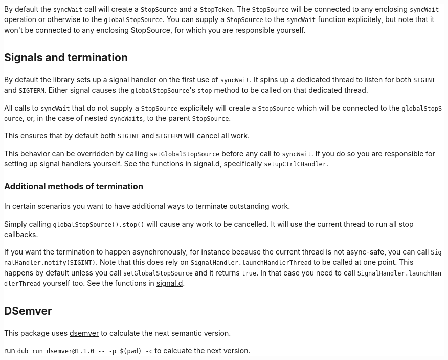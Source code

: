 By default the `syncWait` call will create a `StopSource` and a `StopToken`. The `StopSource` will be connected to any enclosing `syncWait` operation or otherwise to the `globalStopSource`. You can supply a `StopSource` to the `syncWait` function explicitely, but note that it won't be connected to any enclosing StopSource, for which you are responsible yourself.

## Signals and termination

By default the library sets up a signal handler on the first use of `syncWait`. It spins up a dedicated thread to listen for both `SIGINT` and `SIGTERM`. Either signal causes the `globalStopSource`'s `stop` method to be called on that dedicated thread.

All calls to `syncWait` that do not supply a `StopSource` explicitely will create a `StopSource` which will be connected to the `globalStopSource`, or, in the case of nested `syncWaits`, to the parent `StopSource`.

This ensures that by default both `SIGINT` and `SIGTERM` will cancel all work.

This behavior can be overridden by calling `setGlobalStopSource` before any call to `syncWait`. If you do so you are responsible for setting up signal handlers yourself. See the functions in [signal.d](./source/concurrency/signal.d), specifically `setupCtrlCHandler`.

### Additional methods of termination

In certain scenarios you want to have additional ways to terminate outstanding work.

Simply calling `globalStopSource().stop()` will cause any work to be cancelled. It will use the current thread to run all stop callbacks.

If you want the termination to happen asynchronously, for instance because the current thread is not async-safe, you can call `SignalHandler.notify(SIGINT)`. Note that this does rely on `SignalHandler.launchHandlerThread` to be called at one point. This happens by default unless you call `setGlobalStopSource` and it returns `true`. In that case you need to call `SignalHandler.launchHandlerThread` yourself too. See the functions in [signal.d](./source/concurrency/signal.d).

## DSemver

This package uses [dsemver](https://github.com/symmetryinvestments/dsemver) to calculate the next semantic version.

run `dub run dsemver@1.1.0 -- -p $(pwd) -c` to calcuate the next version.

